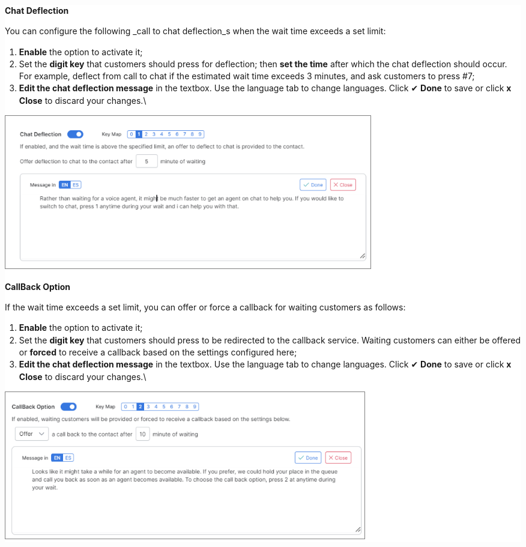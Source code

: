 **Chat Deflection**

You can configure the following _call to chat deflection_s when the wait time exceeds a set limit:

1. **Enable** the option to activate it;
2. Set the **digit key** that customers should press for deflection; then **set the time** after which the chat deflection should occur. For example, deflect from call to chat if the estimated wait time exceeds 3 minutes, and ask customers to press #7;
3. **Edit the chat deflection message** in the textbox. Use the language tab to change languages. Click ✔ **Done** to save or click  **x** **Close** to discard your changes.\
<img src="./images/chat-deflection.png" alt="Chat Deflection" title="Chat Deflection" style="border: 1px solid gray; zoom:80%;">

**CallBack Option** 

If the wait time exceeds a set limit, you can offer or force a callback for waiting customers as follows:

1. **Enable** the option to activate it;
2. Set the **digit key** that customers should press to be redirected to the callback service. Waiting customers can either be offered or **forced** to receive a callback based on the settings configured here;
3. **Edit the chat deflection message** in the textbox. Use the language tab to change languages. Click ✔ **Done** to save or click **x** **Close** to discard your changes.\
<img src="./images/callback-option.png" alt="Call Back Option" title="Call Back Option" style="border: 1px solid gray; zoom:80%;">
